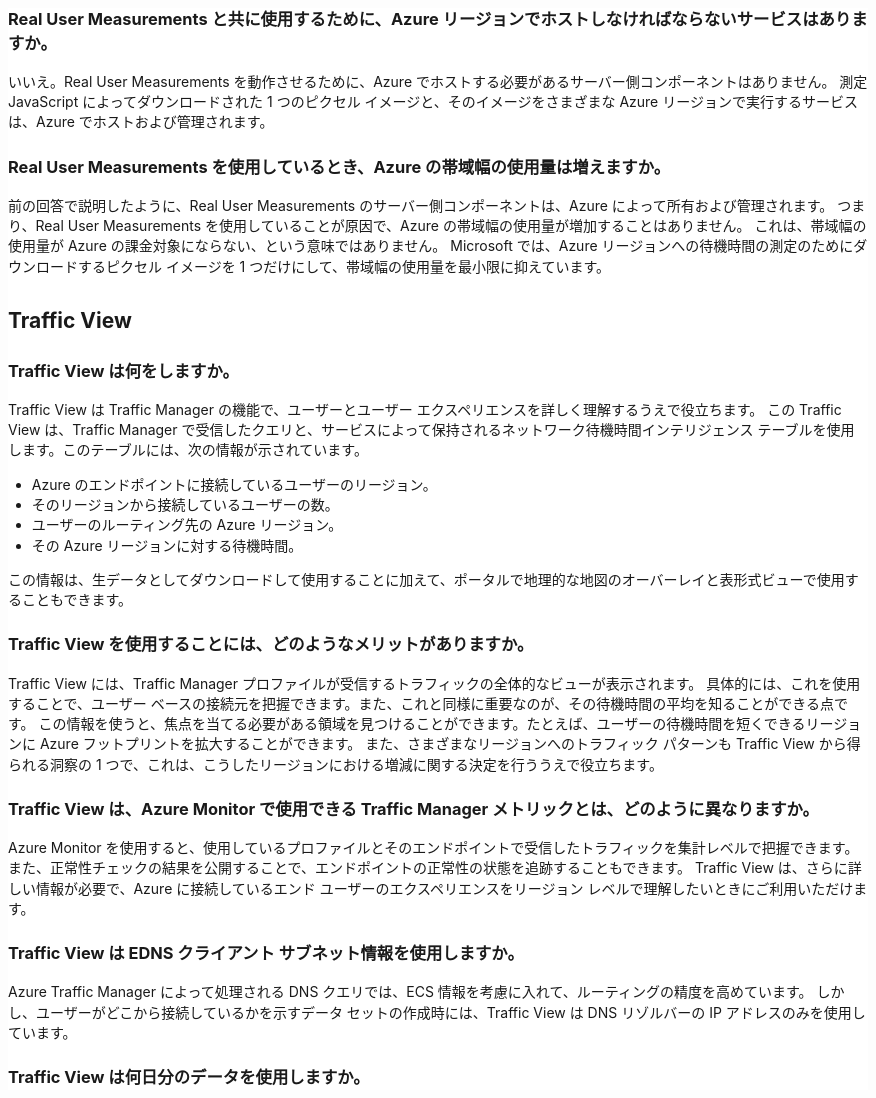 ### <a name="do-i-need-to-host-any-service-on-azure-regions-to-use-with-real-user-measurements"></a>Real User Measurements と共に使用するために、Azure リージョンでホストしなければならないサービスはありますか。
いいえ。Real User Measurements を動作させるために、Azure でホストする必要があるサーバー側コンポーネントはありません。 測定 JavaScript によってダウンロードされた 1 つのピクセル イメージと、そのイメージをさまざまな Azure リージョンで実行するサービスは、Azure でホストおよび管理されます。 

### <a name="will-my-azure-bandwidth-usage-increase-when-i-use-real-user-measurements"></a>Real User Measurements を使用しているとき、Azure の帯域幅の使用量は増えますか。
前の回答で説明したように、Real User Measurements のサーバー側コンポーネントは、Azure によって所有および管理されます。 つまり、Real User Measurements を使用していることが原因で、Azure の帯域幅の使用量が増加することはありません。 これは、帯域幅の使用量が Azure の課金対象にならない、という意味ではありません。 Microsoft では、Azure リージョンへの待機時間の測定のためにダウンロードするピクセル イメージを 1 つだけにして、帯域幅の使用量を最小限に抑えています。 

## <a name="traffic-view"></a>Traffic View

### <a name="what-does-traffic-view-do"></a>Traffic View は何をしますか。
Traffic View は Traffic Manager の機能で、ユーザーとユーザー エクスペリエンスを詳しく理解するうえで役立ちます。 この Traffic View は、Traffic Manager で受信したクエリと、サービスによって保持されるネットワーク待機時間インテリジェンス テーブルを使用します。このテーブルには、次の情報が示されています。
- Azure のエンドポイントに接続しているユーザーのリージョン。
- そのリージョンから接続しているユーザーの数。
- ユーザーのルーティング先の Azure リージョン。
- その Azure リージョンに対する待機時間。

この情報は、生データとしてダウンロードして使用することに加えて、ポータルで地理的な地図のオーバーレイと表形式ビューで使用することもできます。

### <a name="how-can-i-benefit-from-using-traffic-view"></a>Traffic View を使用することには、どのようなメリットがありますか。

Traffic View には、Traffic Manager プロファイルが受信するトラフィックの全体的なビューが表示されます。 具体的には、これを使用することで、ユーザー ベースの接続元を把握できます。また、これと同様に重要なのが、その待機時間の平均を知ることができる点です。 この情報を使うと、焦点を当てる必要がある領域を見つけることができます。たとえば、ユーザーの待機時間を短くできるリージョンに Azure フットプリントを拡大することができます。 また、さまざまなリージョンへのトラフィック パターンも Traffic View から得られる洞察の 1 つで、これは、こうしたリージョンにおける増減に関する決定を行ううえで役立ちます。

### <a name="how-is-traffic-view-different-from-the-traffic-manager-metrics-available-through-azure-monitor"></a>Traffic View は、Azure Monitor で使用できる Traffic Manager メトリックとは、どのように異なりますか。

Azure Monitor を使用すると、使用しているプロファイルとそのエンドポイントで受信したトラフィックを集計レベルで把握できます。 また、正常性チェックの結果を公開することで、エンドポイントの正常性の状態を追跡することもできます。 Traffic View は、さらに詳しい情報が必要で、Azure に接続しているエンド ユーザーのエクスペリエンスをリージョン レベルで理解したいときにご利用いただけます。

### <a name="does-traffic-view-use-edns-client-subnet-information"></a>Traffic View は EDNS クライアント サブネット情報を使用しますか。

Azure Traffic Manager によって処理される DNS クエリでは、ECS 情報を考慮に入れて、ルーティングの精度を高めています。 しかし、ユーザーがどこから接続しているかを示すデータ セットの作成時には、Traffic View は DNS リゾルバーの IP アドレスのみを使用しています。

### <a name="how-many-days-of-data-does-traffic-view-use"></a>Traffic View は何日分のデータを使用しますか。
